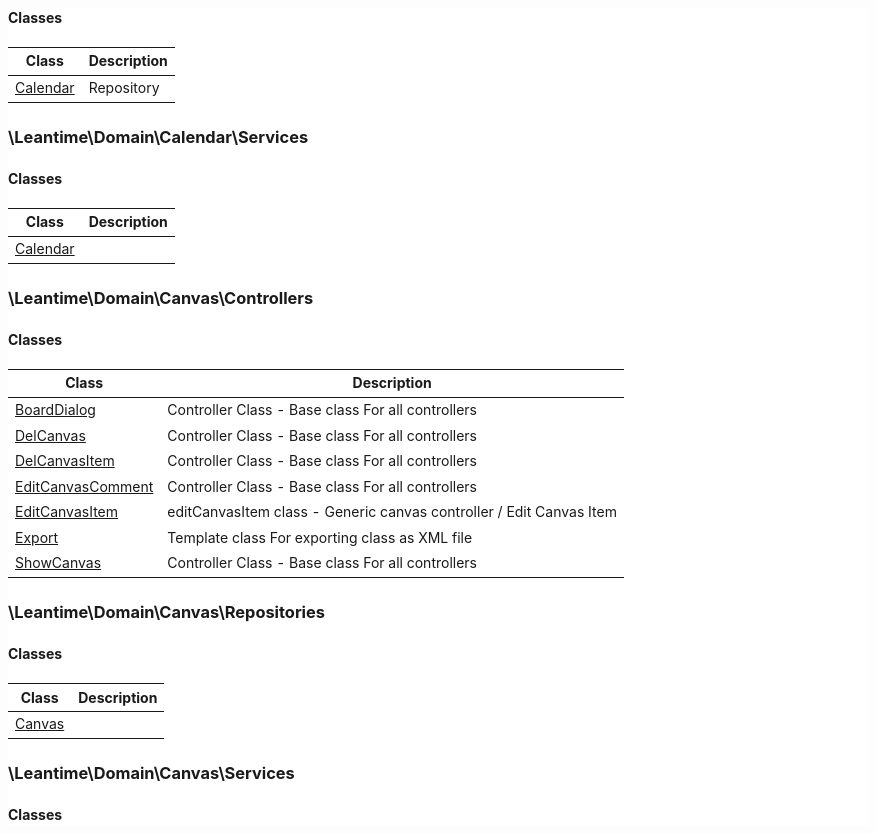 #### Classes

| Class | Description |
|---    |---          |
| [Calendar](technical/classes/Leantime/Domain/Calendar/Repositories/Calendar.md) | Repository|




### \Leantime\Domain\Calendar\Services

#### Classes

| Class | Description |
|---    |---          |
| [Calendar](technical/classes/Leantime/Domain/Calendar/Services/Calendar.md) | |




### \Leantime\Domain\Canvas\Controllers

#### Classes

| Class | Description |
|---    |---          |
| [BoardDialog](technical/classes/Leantime/Domain/Canvas/Controllers/BoardDialog.md) | Controller Class - Base class For all controllers|
| [DelCanvas](technical/classes/Leantime/Domain/Canvas/Controllers/DelCanvas.md) | Controller Class - Base class For all controllers|
| [DelCanvasItem](technical/classes/Leantime/Domain/Canvas/Controllers/DelCanvasItem.md) | Controller Class - Base class For all controllers|
| [EditCanvasComment](technical/classes/Leantime/Domain/Canvas/Controllers/EditCanvasComment.md) | Controller Class - Base class For all controllers|
| [EditCanvasItem](technical/classes/Leantime/Domain/Canvas/Controllers/EditCanvasItem.md) | editCanvasItem class - Generic canvas controller / Edit Canvas Item|
| [Export](technical/classes/Leantime/Domain/Canvas/Controllers/Export.md) | Template class For exporting class as XML file|
| [ShowCanvas](technical/classes/Leantime/Domain/Canvas/Controllers/ShowCanvas.md) | Controller Class - Base class For all controllers|




### \Leantime\Domain\Canvas\Repositories

#### Classes

| Class | Description |
|---    |---          |
| [Canvas](technical/classes/Leantime/Domain/Canvas/Repositories/Canvas.md) | |




### \Leantime\Domain\Canvas\Services

#### Classes

